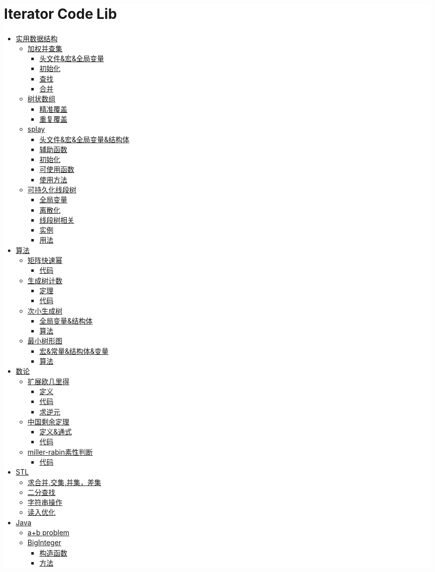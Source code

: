 # Iterator Code Lib


* [实用数据结构](#实用数据结构)
	- [加权并查集](#加权并查集)
		+ [头文件&宏&全局变量](#头文件宏全局变量)
		+ [初始化](#初始化)
		+ [查找](#查找)
		+ [合并](#合并)
	- [树状数组](#树状数组)
		+ [精准覆盖](#精准覆盖)
		+ [重复覆盖](#重复覆盖)
	- [splay](#splay)
		+ [头文件&宏&全局变量&结构体](#头文件宏全局变量结构体)
		+ [辅助函数](#辅助函数)
		+ [初始化](#初始化-1)
		+ [可使用函数](#可使用函数)
		+ [使用方法](#使用方法)
	- [可持久化线段树](#可持久化线段树)
		+ [全局变量](#全局变量)
		+ [离散化](#离散化)
		+ [线段树相关](#线段树相关)
		+ [实例](#实例)
		+ [用法](#用法)
* [算法](#算法)
	- [矩阵快速幂](#矩阵快速幂)
		+ [代码](#代码)
	- [生成树计数](#生成树计数)
		+ [定理](#定理)
		+ [代码](#代码-1)
	- [次小生成树](#次小生成树)
		+ [全局变量&结构体](#全局变量结构体)
		+ [算法](#算法-1)
	- [最小树形图](#最小树形图)
		+ [宏&常量&结构体&变量](#宏常量结构体变量)
		+ [算法](#算法-2)
* [数论](#数论)
	- [扩展欧几里得](#扩展欧几里得)
		+ [定义](#定义)
		+ [代码](#代码-2)
		+ [求逆元](#求逆元)
	- [中国剩余定理](#中国剩余定理)
		+ [定义&通式](#定义通式)
		+ [代码](#代码-3)
	- [miller-rabin素性判断](#miller-rabin素性判断)
		+ [代码](#代码-4)
* [STL](#stl)
	- [求合并,交集,并集，差集](#求合并交集并集差集)
	- [二分查找](#二分查找)
	- [字符串操作](#字符串操作)
	- [读入优化](#读入优化)
* [Java](#java)
	- [a+b problem](#ab-problem)
	- [BigInteger](#biginteger)
		+ [构造函数](#构造函数)
		+ [方法](#方法)
